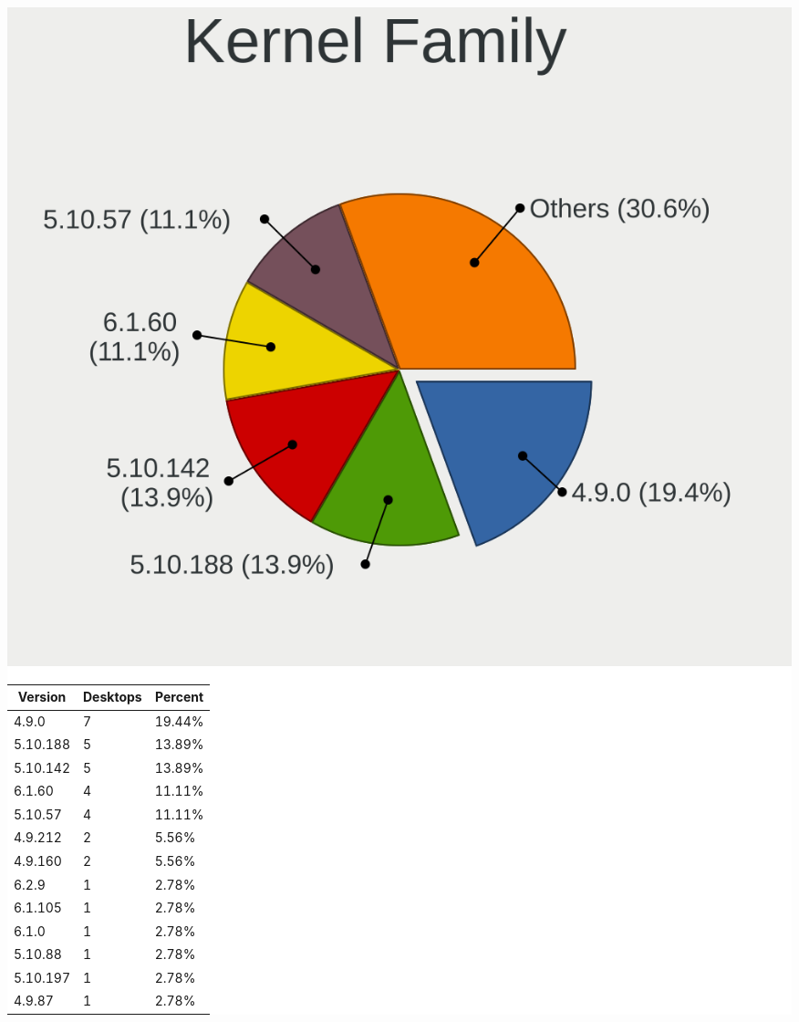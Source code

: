 ![Kernel Family](./images/pie_chart/os_kernel_family.svg)


| Version  | Desktops | Percent |
|----------|----------|---------|
| 4.9.0    | 7        | 19.44%  |
| 5.10.188 | 5        | 13.89%  |
| 5.10.142 | 5        | 13.89%  |
| 6.1.60   | 4        | 11.11%  |
| 5.10.57  | 4        | 11.11%  |
| 4.9.212  | 2        | 5.56%   |
| 4.9.160  | 2        | 5.56%   |
| 6.2.9    | 1        | 2.78%   |
| 6.1.105  | 1        | 2.78%   |
| 6.1.0    | 1        | 2.78%   |
| 5.10.88  | 1        | 2.78%   |
| 5.10.197 | 1        | 2.78%   |
| 4.9.87   | 1        | 2.78%   |
